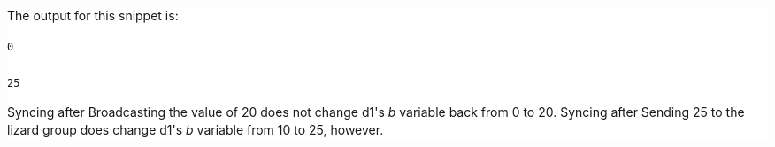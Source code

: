 The output for this snippet is:
```
0

25
```
Syncing after Broadcasting the value of 20 does not change d1's *b* variable back from 0 to 20. Syncing after Sending 25 to the lizard group does change d1's *b* variable from 10 to 25, however.

